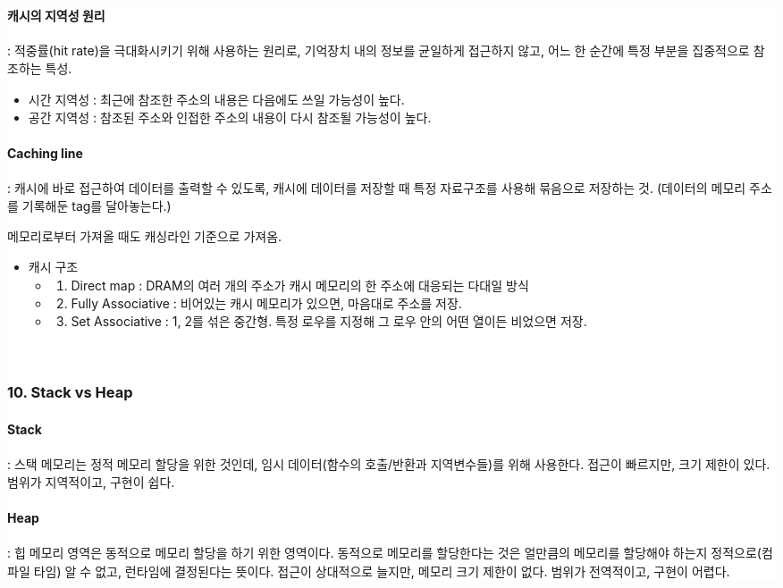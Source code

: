 

#### 캐시의 지역성 원리

: 적중률(hit rate)을 극대화시키기 위해 사용하는 원리로, 기억장치 내의 정보를 균일하게 접근하지 않고, 어느 한 순간에 특정 부분을 집중적으로 참조하는 특성.

- 시간 지역성 : 최근에 참조한 주소의 내용은 다음에도 쓰일 가능성이 높다.
- 공간 지역성 : 참조된 주소와 인접한 주소의 내용이 다시 참조될 가능성이 높다.



#### Caching line

: 캐시에 바로 접근하여 데이터를 출력할 수 있도록, 캐시에 데이터를 저장할 때 특정 자료구조를 사용해 묶음으로 저장하는 것. (데이터의 메모리 주소를 기록해둔 tag를 달아놓는다.)

메모리로부터 가져올 때도 캐싱라인 기준으로 가져옴.

- 캐시 구조
  - 1) Direct map : DRAM의 여러 개의 주소가 캐시 메모리의 한 주소에 대응되는 다대일 방식
  - 2) Fully Associative : 비어있는 캐시 메모리가 있으면, 마음대로 주소를 저장.
  - 3) Set Associative : 1, 2를 섞은 중간형. 특정 로우를 지정해 그 로우 안의 어떤 열이든 비었으면 저장.

<br>

### 10. Stack vs Heap

#### Stack

: 스택 메모리는 정적 메모리 할당을 위한 것인데, 임시 데이터(함수의 호출/반환과 지역변수들)를 위해 사용한다. 접근이 빠르지만, 크기 제한이 있다. 범위가 지역적이고, 구현이 쉽다.



#### Heap

: 힙 메모리 영역은 동적으로 메모리 할당을 하기 위한 영역이다. 동적으로 메모리를 할당한다는 것은 얼만큼의 메모리를 할당해야 하는지 정적으로(컴파일 타임) 알 수 없고, 런타임에 결정된다는 뜻이다. 접근이 상대적으로 늘지만, 메모리 크기 제한이 없다. 범위가 전역적이고, 구현이 어렵다.